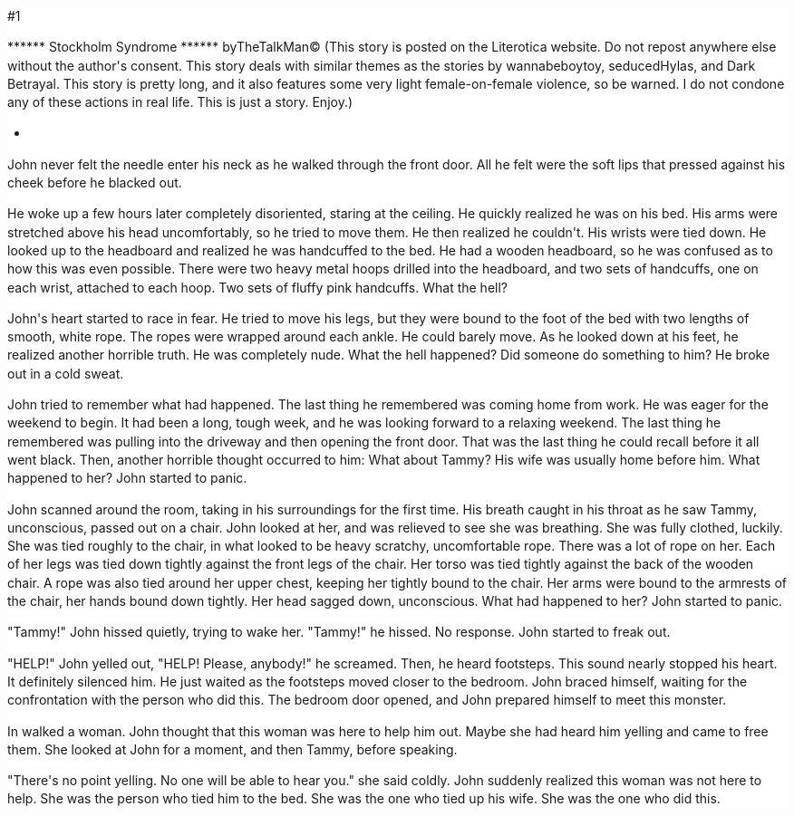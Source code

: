 #1 

 

 ****** Stockholm Syndrome ****** byTheTalkMan© (This story is posted on the Literotica website. Do not repost anywhere else without the author's consent. This story deals with similar themes as the stories by wannabeboytoy, seducedHylas, and Dark Betrayal. This story is pretty long, and it also features some very light female-on-female violence, so be warned. I do not condone any of these actions in real life. This is just a story. Enjoy.) 

 * 

 John never felt the needle enter his neck as he walked through the front door. All he felt were the soft lips that pressed against his cheek before he blacked out. 

 He woke up a few hours later completely disoriented, staring at the ceiling. He quickly realized he was on his bed. His arms were stretched above his head uncomfortably, so he tried to move them. He then realized he couldn't. His wrists were tied down. He looked up to the headboard and realized he was handcuffed to the bed. He had a wooden headboard, so he was confused as to how this was even possible. There were two heavy metal hoops drilled into the headboard, and two sets of handcuffs, one on each wrist, attached to each hoop. Two sets of fluffy pink handcuffs. What the hell? 

 John's heart started to race in fear. He tried to move his legs, but they were bound to the foot of the bed with two lengths of smooth, white rope. The ropes were wrapped around each ankle. He could barely move. As he looked down at his feet, he realized another horrible truth. He was completely nude. What the hell happened? Did someone do something to him? He broke out in a cold sweat. 

 John tried to remember what had happened. The last thing he remembered was coming home from work. He was eager for the weekend to begin. It had been a long, tough week, and he was looking forward to a relaxing weekend. The last thing he remembered was pulling into the driveway and then opening the front door. That was the last thing he could recall before it all went black. Then, another horrible thought occurred to him: What about Tammy? His wife was usually home before him. What happened to her? John started to panic. 

 John scanned around the room, taking in his surroundings for the first time. His breath caught in his throat as he saw Tammy, unconscious, passed out on a chair. John looked at her, and was relieved to see she was breathing. She was fully clothed, luckily. She was tied roughly to the chair, in what looked to be heavy scratchy, uncomfortable rope. There was a lot of rope on her. Each of her legs was tied down tightly against the front legs of the chair. Her torso was tied tightly against the back of the wooden chair. A rope was also tied around her upper chest, keeping her tightly bound to the chair. Her arms were bound to the armrests of the chair, her hands bound down tightly. Her head sagged down, unconscious. What had happened to her? John started to panic. 

 "Tammy!" John hissed quietly, trying to wake her. "Tammy!" he hissed. No response. John started to freak out. 

 "HELP!" John yelled out, "HELP! Please, anybody!" he screamed. Then, he heard footsteps. This sound nearly stopped his heart. It definitely silenced him. He just waited as the footsteps moved closer to the bedroom. John braced himself, waiting for the confrontation with the person who did this. The bedroom door opened, and John prepared himself to meet this monster. 

 In walked a woman. John thought that this woman was here to help him out. Maybe she had heard him yelling and came to free them. She looked at John for a moment, and then Tammy, before speaking. 

 "There's no point yelling. No one will be able to hear you." she said coldly. John suddenly realized this woman was not here to help. She was the person who tied him to the bed. She was the one who tied up his wife. She was the one who did this. 
